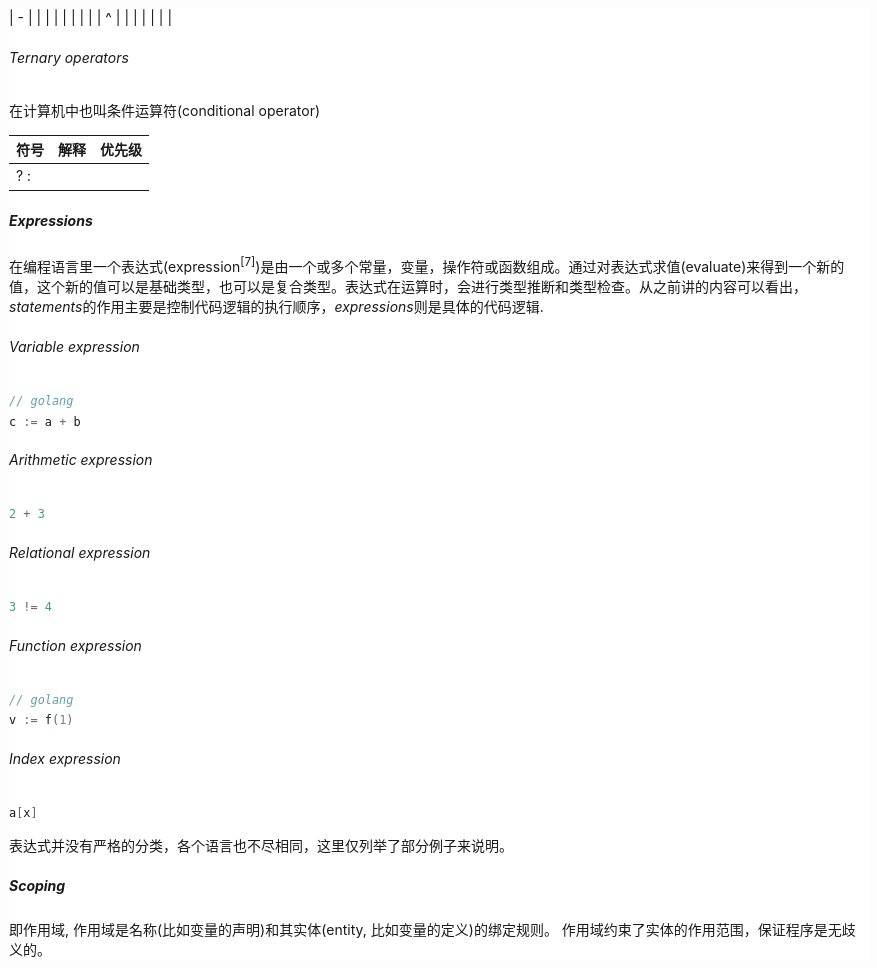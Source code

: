 | -    |      |      |
| \|   |      |      |
| ^    |      |      |
|      |      |      |

###### Ternary operators

在计算机中也叫条件运算符(conditional operator)

| 符号   | 解释   | 优先级  |
| ---- | ---- | ---- |
| ? :  |      |      |

##### Expressions

在编程语言里一个表达式(expression<sup>[7]</sup>)是由一个或多个常量，变量，操作符或函数组成。通过对表达式求值(evaluate)来得到一个新的值，这个新的值可以是基础类型，也可以是复合类型。表达式在运算时，会进行类型推断和类型检查。从之前讲的内容可以看出，*statements*的作用主要是控制代码逻辑的执行顺序，*expressions*则是具体的代码逻辑.

###### Variable expression

```go
// golang
c := a + b
```

###### Arithmetic expression

```go
2 + 3
```

###### Relational expression

```go
3 != 4
```

###### Function expression

```go
// golang
v := f(1)
```

###### Index expression

```go
a[x]
```

表达式并没有严格的分类，各个语言也不尽相同，这里仅列举了部分例子来说明。

##### Scoping

即作用域, 作用域是名称(比如变量的声明)和其实体(entity, 比如变量的定义)的绑定规则。 作用域约束了实体的作用范围，保证程序是无歧义的。
